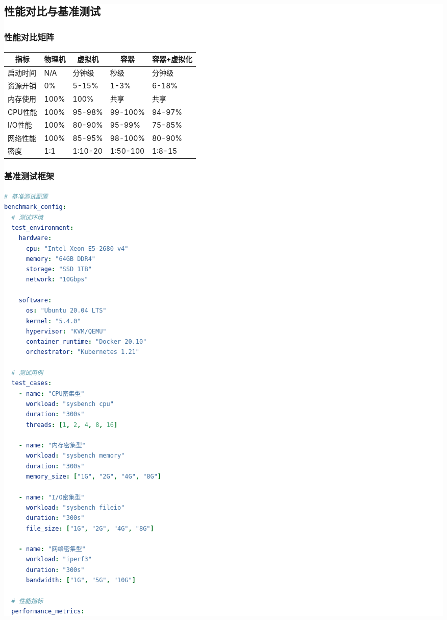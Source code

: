 ## 性能对比与基准测试

### 性能对比矩阵

| 指标 | 物理机 | 虚拟机 | 容器 | 容器+虚拟化 |
|------|--------|--------|------|-------------|
| 启动时间 | N/A | 分钟级 | 秒级 | 分钟级 |
| 资源开销 | 0% | 5-15% | 1-3% | 6-18% |
| 内存使用 | 100% | 100% | 共享 | 共享 |
| CPU性能 | 100% | 95-98% | 99-100% | 94-97% |
| I/O性能 | 100% | 80-90% | 95-99% | 75-85% |
| 网络性能 | 100% | 85-95% | 98-100% | 80-90% |
| 密度 | 1:1 | 1:10-20 | 1:50-100 | 1:8-15 |

### 基准测试框架

```yaml
# 基准测试配置
benchmark_config:
  # 测试环境
  test_environment:
    hardware:
      cpu: "Intel Xeon E5-2680 v4"
      memory: "64GB DDR4"
      storage: "SSD 1TB"
      network: "10Gbps"
    
    software:
      os: "Ubuntu 20.04 LTS"
      kernel: "5.4.0"
      hypervisor: "KVM/QEMU"
      container_runtime: "Docker 20.10"
      orchestrator: "Kubernetes 1.21"
  
  # 测试用例
  test_cases:
    - name: "CPU密集型"
      workload: "sysbench cpu"
      duration: "300s"
      threads: [1, 2, 4, 8, 16]
    
    - name: "内存密集型"
      workload: "sysbench memory"
      duration: "300s"
      memory_size: ["1G", "2G", "4G", "8G"]
    
    - name: "I/O密集型"
      workload: "sysbench fileio"
      duration: "300s"
      file_size: ["1G", "2G", "4G", "8G"]
    
    - name: "网络密集型"
      workload: "iperf3"
      duration: "300s"
      bandwidth: ["1G", "5G", "10G"]
  
  # 性能指标
  performance_metrics:
```